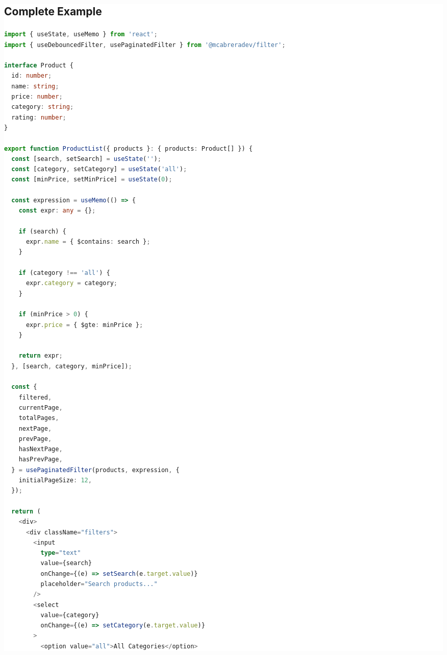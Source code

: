## Complete Example

```typescript
import { useState, useMemo } from 'react';
import { useDebouncedFilter, usePaginatedFilter } from '@mcabreradev/filter';

interface Product {
  id: number;
  name: string;
  price: number;
  category: string;
  rating: number;
}

export function ProductList({ products }: { products: Product[] }) {
  const [search, setSearch] = useState('');
  const [category, setCategory] = useState('all');
  const [minPrice, setMinPrice] = useState(0);

  const expression = useMemo(() => {
    const expr: any = {};

    if (search) {
      expr.name = { $contains: search };
    }

    if (category !== 'all') {
      expr.category = category;
    }

    if (minPrice > 0) {
      expr.price = { $gte: minPrice };
    }

    return expr;
  }, [search, category, minPrice]);

  const {
    filtered,
    currentPage,
    totalPages,
    nextPage,
    prevPage,
    hasNextPage,
    hasPrevPage,
  } = usePaginatedFilter(products, expression, {
    initialPageSize: 12,
  });

  return (
    <div>
      <div className="filters">
        <input
          type="text"
          value={search}
          onChange={(e) => setSearch(e.target.value)}
          placeholder="Search products..."
        />
        <select
          value={category}
          onChange={(e) => setCategory(e.target.value)}
        >
          <option value="all">All Categories</option>
```